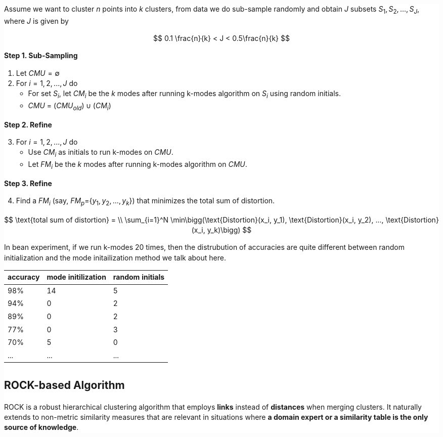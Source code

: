 Assume we want to cluster $n$ points into $k$ clusters, from data we do sub-sample randomly and obtain $J$ subsets $S_1, S_2, ..., S_J$, where $J$ is given by

$$
0.1 \frac{n}{k} < J < 0.5\frac{n}{k}
$$


**Step 1. Sub-Sampling**

1. Let $CMU = \emptyset$
2. For $i=1, 2, ..., J$ do
    - For set $S_i$, let ${CM}_i$ be the $k$ modes after running k-modes algorithm on $S_i$ using random initials.
    - $CMU$ $=$ $({CMU}_{old}) \cup ({CM}_{i})$

**Step 2. Refine**

3. For $i=1, 2, ..., J$ do
    - Use ${CM}_i$ as initials to run k-modes on $CMU$.
    - Let ${FM}_i$ be the $k$ modes after running k-modes algorithm on $CMU$.

**Step 3. Refine**

4. Find a ${FM}_i$ (say, ${FM}_p=${$y_1,y_2,...,y_k$}) that minimizes the total sum of distortion. 

$$
\text{total sum of distortion} = 
\\
\sum_{i=1}^N \min\bigg(\text{Distortion}(x_i, y_1), \text{Distortion}(x_i, y_2), ..., \text{Distortion}(x_i, y_k)\bigg)
$$

In bean experiment, if we run k-modes 20 times, then the distrubution of accuracies are quite different between random initialization and the mode initailization method we talk about here.

| accuracy | mode initilization | random initials |
| - | - | - |
| 98% | 14 | 5 |
| 94% | 0 | 2 |
| 89% | 0 | 2 |
| 77% | 0 | 3 |
| 70% | 5 | 0 |
| ... | ... | ... |

## ROCK-based Algorithm

ROCK is a robust hierarchical clustering algorithm that employs **links** instead of **distances** when merging clusters.   It naturally extends to non-metric similarity measures that are relevant in situations where **a domain expert or a similarity table is the only source of knowledge**.

